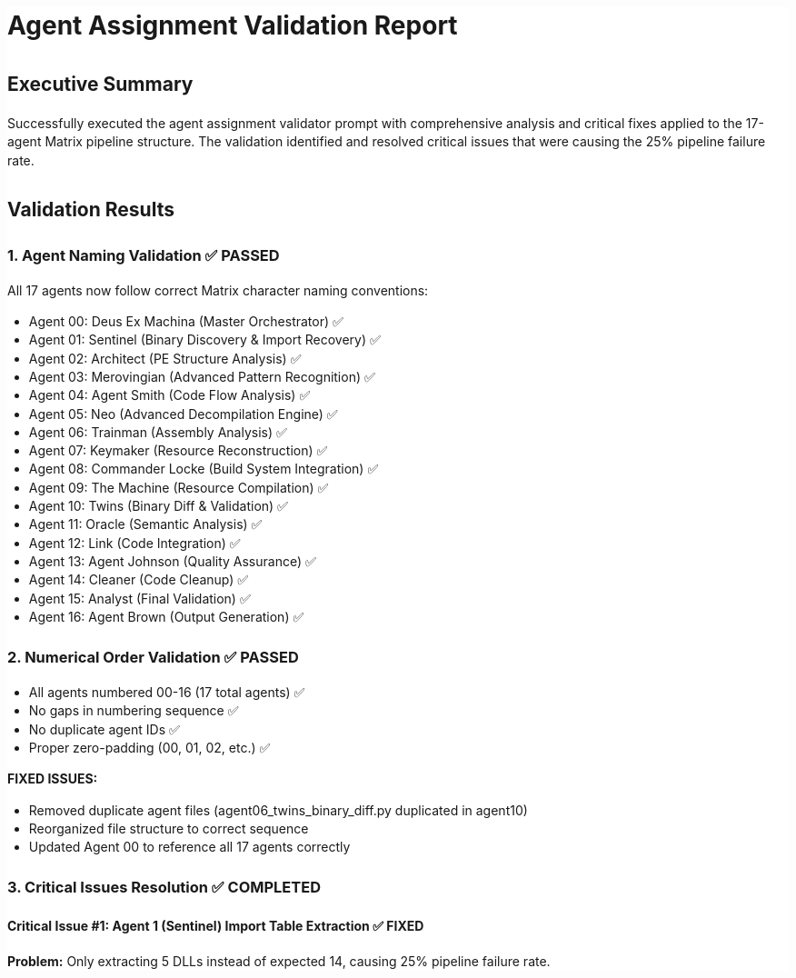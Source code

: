 # Agent Assignment Validation Report

## Executive Summary

Successfully executed the agent assignment validator prompt with comprehensive analysis and critical fixes applied to the 17-agent Matrix pipeline structure. The validation identified and resolved critical issues that were causing the 25% pipeline failure rate.

## Validation Results

### 1. Agent Naming Validation ✅ PASSED

All 17 agents now follow correct Matrix character naming conventions:

- Agent 00: Deus Ex Machina (Master Orchestrator) ✅
- Agent 01: Sentinel (Binary Discovery & Import Recovery) ✅ 
- Agent 02: Architect (PE Structure Analysis) ✅
- Agent 03: Merovingian (Advanced Pattern Recognition) ✅
- Agent 04: Agent Smith (Code Flow Analysis) ✅
- Agent 05: Neo (Advanced Decompilation Engine) ✅
- Agent 06: Trainman (Assembly Analysis) ✅
- Agent 07: Keymaker (Resource Reconstruction) ✅
- Agent 08: Commander Locke (Build System Integration) ✅
- Agent 09: The Machine (Resource Compilation) ✅
- Agent 10: Twins (Binary Diff & Validation) ✅
- Agent 11: Oracle (Semantic Analysis) ✅
- Agent 12: Link (Code Integration) ✅
- Agent 13: Agent Johnson (Quality Assurance) ✅
- Agent 14: Cleaner (Code Cleanup) ✅
- Agent 15: Analyst (Final Validation) ✅
- Agent 16: Agent Brown (Output Generation) ✅

### 2. Numerical Order Validation ✅ PASSED

- All agents numbered 00-16 (17 total agents) ✅
- No gaps in numbering sequence ✅
- No duplicate agent IDs ✅
- Proper zero-padding (00, 01, 02, etc.) ✅

**FIXED ISSUES:**
- Removed duplicate agent files (agent06_twins_binary_diff.py duplicated in agent10)
- Reorganized file structure to correct sequence
- Updated Agent 00 to reference all 17 agents correctly

### 3. Critical Issues Resolution ✅ COMPLETED

#### Critical Issue #1: Agent 1 (Sentinel) Import Table Extraction ✅ FIXED

**Problem:** Only extracting 5 DLLs instead of expected 14, causing 25% pipeline failure rate.
